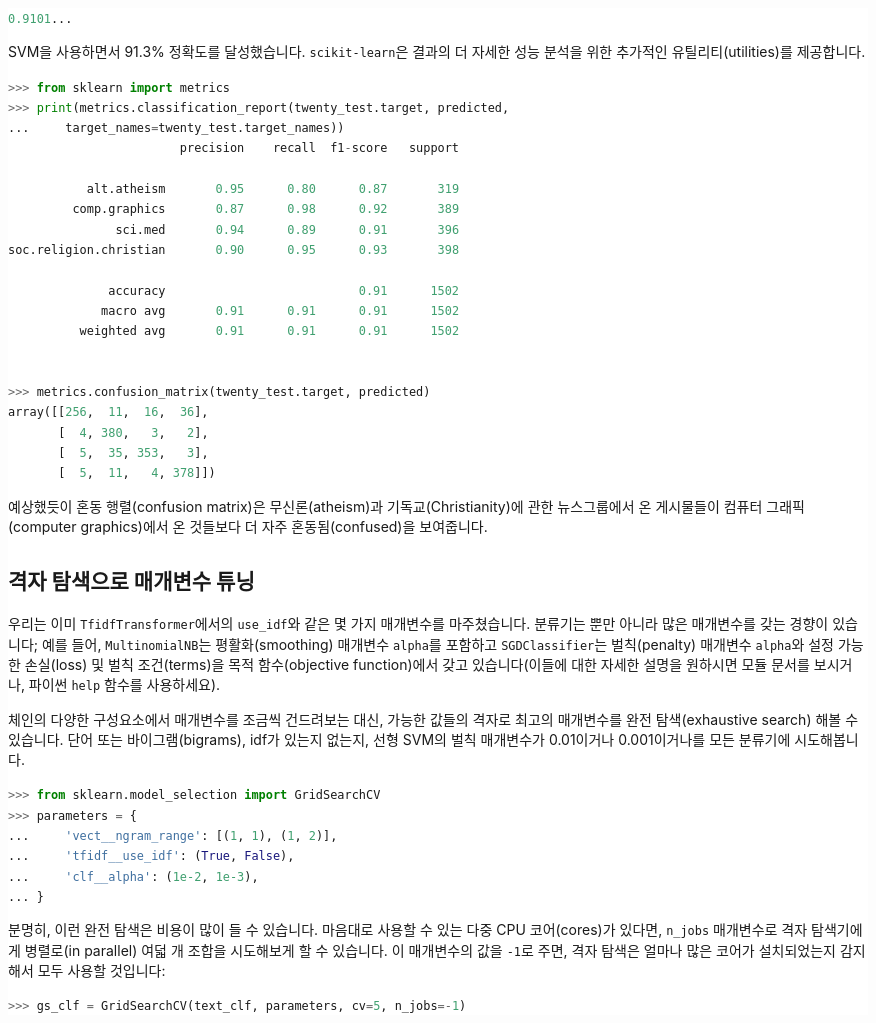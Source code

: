 ```python
0.9101...
```

SVM을 사용하면서 91.3% 정확도를 달성했습니다. `scikit-learn`은 결과의 더 자세한 성능 분석을 위한 추가적인 유틸리티(utilities)를 제공합니다.

```python
>>> from sklearn import metrics
>>> print(metrics.classification_report(twenty_test.target, predicted,
...     target_names=twenty_test.target_names))
                        precision    recall  f1-score   support

           alt.atheism       0.95      0.80      0.87       319
         comp.graphics       0.87      0.98      0.92       389
               sci.med       0.94      0.89      0.91       396
soc.religion.christian       0.90      0.95      0.93       398

              accuracy                           0.91      1502
             macro avg       0.91      0.91      0.91      1502
          weighted avg       0.91      0.91      0.91      1502


>>> metrics.confusion_matrix(twenty_test.target, predicted)
array([[256,  11,  16,  36],
       [  4, 380,   3,   2],
       [  5,  35, 353,   3],
       [  5,  11,   4, 378]])
```

예상했듯이 혼동 행렬(confusion matrix)은 무신론(atheism)과 기독교(Christianity)에 관한 뉴스그룹에서 온 게시물들이 컴퓨터 그래픽(computer graphics)에서 온 것들보다 더 자주 혼동됨(confused)을 보여줍니다.

## 격자 탐색으로 매개변수 튜닝

우리는 이미 `TfidfTransformer`에서의 `use_idf`와 같은 몇 가지 매개변수를 마주쳤습니다. 분류기는 뿐만 아니라 많은 매개변수를 갖는 경향이 있습니다; 예를 들어, `MultinomialNB`는 평활화(smoothing) 매개변수 `alpha`를 포함하고 `SGDClassifier`는 벌칙(penalty) 매개변수 `alpha`와 설정 가능한 손실(loss) 및 벌칙 조건(terms)을 목적 함수(objective function)에서 갖고 있습니다(이들에 대한 자세한 설명을 원하시면 모듈 문서를 보시거나, 파이썬 `help` 함수를 사용하세요).

체인의 다양한 구성요소에서 매개변수를 조금씩 건드려보는 대신, 가능한 값들의 격자로 최고의 매개변수를 완전 탐색(exhaustive search) 해볼 수 있습니다. 단어 또는 바이그램(bigrams), idf가 있는지 없는지, 선형 SVM의 벌칙 매개변수가 0.01이거나 0.001이거나를 모든 분류기에 시도해봅니다.

```python
>>> from sklearn.model_selection import GridSearchCV
>>> parameters = {
...     'vect__ngram_range': [(1, 1), (1, 2)],
...     'tfidf__use_idf': (True, False),
...     'clf__alpha': (1e-2, 1e-3),
... }
```

분명히, 이런 완전 탐색은 비용이 많이 들 수 있습니다. 마음대로 사용할 수 있는 다중 CPU 코어(cores)가 있다면, `n_jobs` 매개변수로 격자 탐색기에게 병렬로(in parallel) 여덟 개 조합을 시도해보게 할 수 있습니다. 이 매개변수의 값을 `-1`로 주면, 격자 탐색은 얼마나 많은 코어가 설치되었는지 감지해서 모두 사용할 것입니다:

```python
>>> gs_clf = GridSearchCV(text_clf, parameters, cv=5, n_jobs=-1)
```
